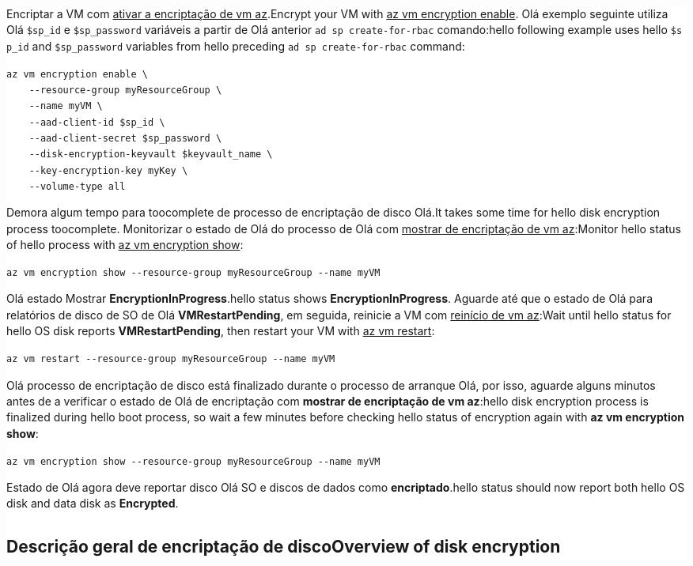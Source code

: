 <span data-ttu-id="25f07-136">Encriptar a VM com [ativar a encriptação de vm az](/cli/azure/vm/encryption#enable).</span><span class="sxs-lookup"><span data-stu-id="25f07-136">Encrypt your VM with [az vm encryption enable](/cli/azure/vm/encryption#enable).</span></span> <span data-ttu-id="25f07-137">Olá exemplo seguinte utiliza Olá `$sp_id` e `$sp_password` variáveis a partir de Olá anterior `ad sp create-for-rbac` comando:</span><span class="sxs-lookup"><span data-stu-id="25f07-137">hello following example uses hello `$sp_id` and `$sp_password` variables from hello preceding `ad sp create-for-rbac` command:</span></span>

```azurecli
az vm encryption enable \
    --resource-group myResourceGroup \
    --name myVM \
    --aad-client-id $sp_id \
    --aad-client-secret $sp_password \
    --disk-encryption-keyvault $keyvault_name \
    --key-encryption-key myKey \
    --volume-type all
```

<span data-ttu-id="25f07-138">Demora algum tempo para toocomplete de processo de encriptação de disco Olá.</span><span class="sxs-lookup"><span data-stu-id="25f07-138">It takes some time for hello disk encryption process toocomplete.</span></span> <span data-ttu-id="25f07-139">Monitorizar o estado de Olá do processo de Olá com [mostrar de encriptação de vm az](/cli/azure/vm/encryption#show):</span><span class="sxs-lookup"><span data-stu-id="25f07-139">Monitor hello status of hello process with [az vm encryption show](/cli/azure/vm/encryption#show):</span></span>

```azurecli
az vm encryption show --resource-group myResourceGroup --name myVM
```

<span data-ttu-id="25f07-140">Olá estado Mostrar **EncryptionInProgress**.</span><span class="sxs-lookup"><span data-stu-id="25f07-140">hello status shows **EncryptionInProgress**.</span></span> <span data-ttu-id="25f07-141">Aguarde até que o estado de Olá para relatórios de disco de SO de Olá **VMRestartPending**, em seguida, reinicie a VM com [reinício de vm az](/cli/azure/vm#restart):</span><span class="sxs-lookup"><span data-stu-id="25f07-141">Wait until hello status for hello OS disk reports **VMRestartPending**, then restart your VM with [az vm restart](/cli/azure/vm#restart):</span></span>

```azurecli
az vm restart --resource-group myResourceGroup --name myVM
```

<span data-ttu-id="25f07-142">Olá processo de encriptação de disco está finalizado durante o processo de arranque Olá, por isso, aguarde alguns minutos antes de a verificar o estado de Olá de encriptação com **mostrar de encriptação de vm az**:</span><span class="sxs-lookup"><span data-stu-id="25f07-142">hello disk encryption process is finalized during hello boot process, so wait a few minutes before checking hello status of encryption again with **az vm encryption show**:</span></span>

```azurecli
az vm encryption show --resource-group myResourceGroup --name myVM
```

<span data-ttu-id="25f07-143">Estado de Olá agora deve reportar disco Olá SO e discos de dados como **encriptado**.</span><span class="sxs-lookup"><span data-stu-id="25f07-143">hello status should now report both hello OS disk and data disk as **Encrypted**.</span></span>

## <a name="overview-of-disk-encryption"></a><span data-ttu-id="25f07-144">Descrição geral de encriptação de disco</span><span class="sxs-lookup"><span data-stu-id="25f07-144">Overview of disk encryption</span></span>